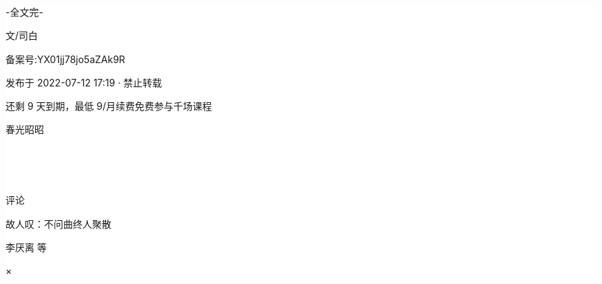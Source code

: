-全文完-

文/司白

备案号:YX01jj78jo5aZAk9R

发布于 2022-07-12 17:19 · 禁止转载

还剩 9 天到期，最低 9/月续费免费参与千场课程

春光昭昭

​

​

评论

故人叹：不问曲终人聚散

李厌离 等

×
